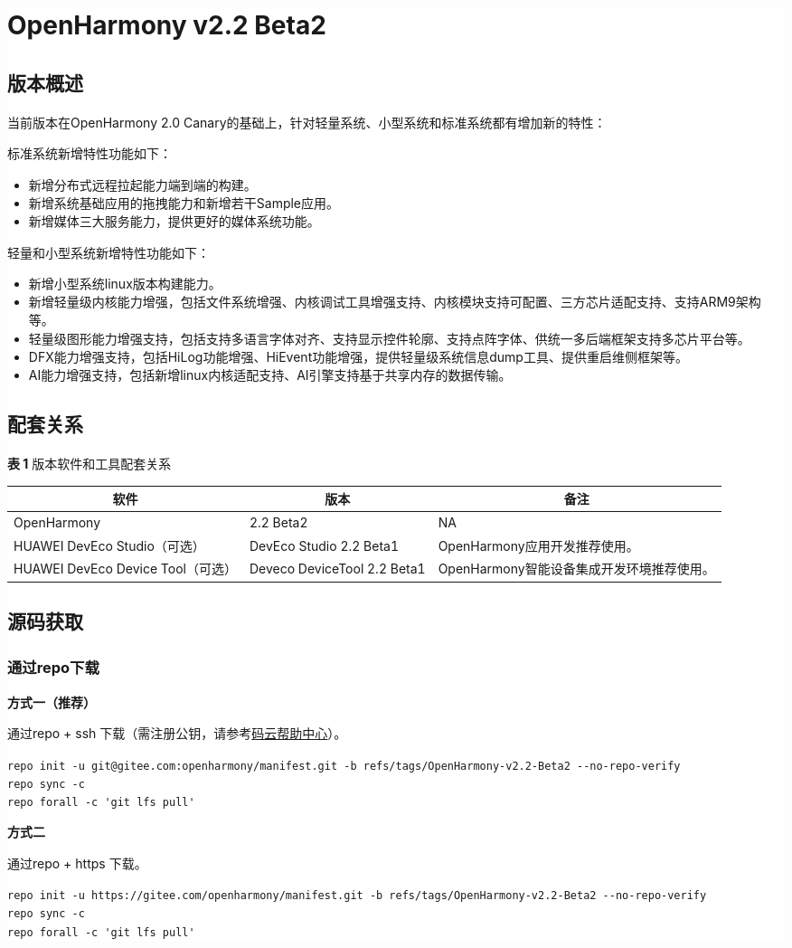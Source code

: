 # OpenHarmony v2.2 Beta2 

## 版本概述

当前版本在OpenHarmony 2.0 Canary的基础上，针对轻量系统、小型系统和标准系统都有增加新的特性：

标准系统新增特性功能如下：

-   新增分布式远程拉起能力端到端的构建。
-   新增系统基础应用的拖拽能力和新增若干Sample应用。
-   新增媒体三大服务能力，提供更好的媒体系统功能。

轻量和小型系统新增特性功能如下：

-   新增小型系统linux版本构建能力。
-   新增轻量级内核能力增强，包括文件系统增强、内核调试工具增强支持、内核模块支持可配置、三方芯片适配支持、支持ARM9架构等。
-   轻量级图形能力增强支持，包括支持多语言字体对齐、支持显示控件轮廓、支持点阵字体、供统一多后端框架支持多芯片平台等。
-   DFX能力增强支持，包括HiLog功能增强、HiEvent功能增强，提供轻量级系统信息dump工具、提供重启维侧框架等。
-   AI能力增强支持，包括新增linux内核适配支持、AI引擎支持基于共享内存的数据传输。

## 配套关系

**表 1**  版本软件和工具配套关系

| 软件                              | 版本                        | 备注                                      |
| --------------------------------- | --------------------------- | ----------------------------------------- |
| OpenHarmony                       | 2.2 Beta2                   | NA                                        |
| HUAWEI DevEco Studio（可选）      | DevEco Studio 2.2 Beta1     | OpenHarmony应用开发推荐使用。             |
| HUAWEI DevEco Device Tool（可选） | Deveco DeviceTool 2.2 Beta1 | OpenHarmony智能设备集成开发环境推荐使用。 |


## 源码获取

### 通过repo下载

**方式一（推荐）**

通过repo + ssh 下载（需注册公钥，请参考[码云帮助中心](https://gitee.com/help/articles/4191)）。

```
repo init -u git@gitee.com:openharmony/manifest.git -b refs/tags/OpenHarmony-v2.2-Beta2 --no-repo-verify
repo sync -c
repo forall -c 'git lfs pull'
```

**方式二**

通过repo + https 下载。

```
repo init -u https://gitee.com/openharmony/manifest.git -b refs/tags/OpenHarmony-v2.2-Beta2 --no-repo-verify
repo sync -c
repo forall -c 'git lfs pull'
```
